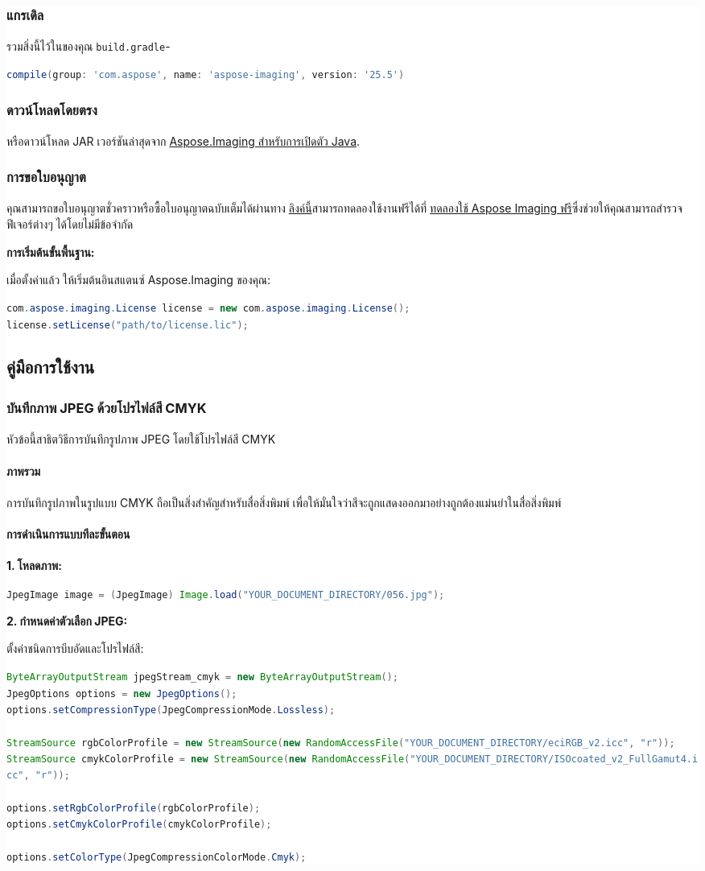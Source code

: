 ### แกรเดิล

รวมสิ่งนี้ไว้ในของคุณ `build.gradle`-

```gradle
compile(group: 'com.aspose', name: 'aspose-imaging', version: '25.5')
```

### ดาวน์โหลดโดยตรง

หรือดาวน์โหลด JAR เวอร์ชันล่าสุดจาก [Aspose.Imaging สำหรับการเปิดตัว Java](https://releases-aspose.com/imaging/java/).

### การขอใบอนุญาต

คุณสามารถขอใบอนุญาตชั่วคราวหรือซื้อใบอนุญาตฉบับเต็มได้ผ่านทาง [ลิงค์นี้](https://purchase.aspose.com/buy)สามารถทดลองใช้งานฟรีได้ที่ [ทดลองใช้ Aspose Imaging ฟรี](https://releases.aspose.com/imaging/java/)ซึ่งช่วยให้คุณสามารถสำรวจฟีเจอร์ต่างๆ ได้โดยไม่มีข้อจำกัด

**การเริ่มต้นขั้นพื้นฐาน:**

เมื่อตั้งค่าแล้ว ให้เริ่มต้นอินสแตนซ์ Aspose.Imaging ของคุณ:

```java
com.aspose.imaging.License license = new com.aspose.imaging.License();
license.setLicense("path/to/license.lic");
```

## คู่มือการใช้งาน

### บันทึกภาพ JPEG ด้วยโปรไฟล์สี CMYK

หัวข้อนี้สาธิตวิธีการบันทึกรูปภาพ JPEG โดยใช้โปรไฟล์สี CMYK

#### ภาพรวม

การบันทึกรูปภาพในรูปแบบ CMYK ถือเป็นสิ่งสำคัญสำหรับสื่อสิ่งพิมพ์ เพื่อให้มั่นใจว่าสีจะถูกแสดงออกมาอย่างถูกต้องแม่นยำในสื่อสิ่งพิมพ์

#### การดำเนินการแบบทีละขั้นตอน

**1. โหลดภาพ:**

```java
JpegImage image = (JpegImage) Image.load("YOUR_DOCUMENT_DIRECTORY/056.jpg");
```

**2. กำหนดค่าตัวเลือก JPEG:**

ตั้งค่าชนิดการบีบอัดและโปรไฟล์สี:

```java
ByteArrayOutputStream jpegStream_cmyk = new ByteArrayOutputStream();
JpegOptions options = new JpegOptions();
options.setCompressionType(JpegCompressionMode.Lossless);

StreamSource rgbColorProfile = new StreamSource(new RandomAccessFile("YOUR_DOCUMENT_DIRECTORY/eciRGB_v2.icc", "r"));
StreamSource cmykColorProfile = new StreamSource(new RandomAccessFile("YOUR_DOCUMENT_DIRECTORY/ISOcoated_v2_FullGamut4.icc", "r"));

options.setRgbColorProfile(rgbColorProfile);
options.setCmykColorProfile(cmykColorProfile);

options.setColorType(JpegCompressionColorMode.Cmyk);
```
